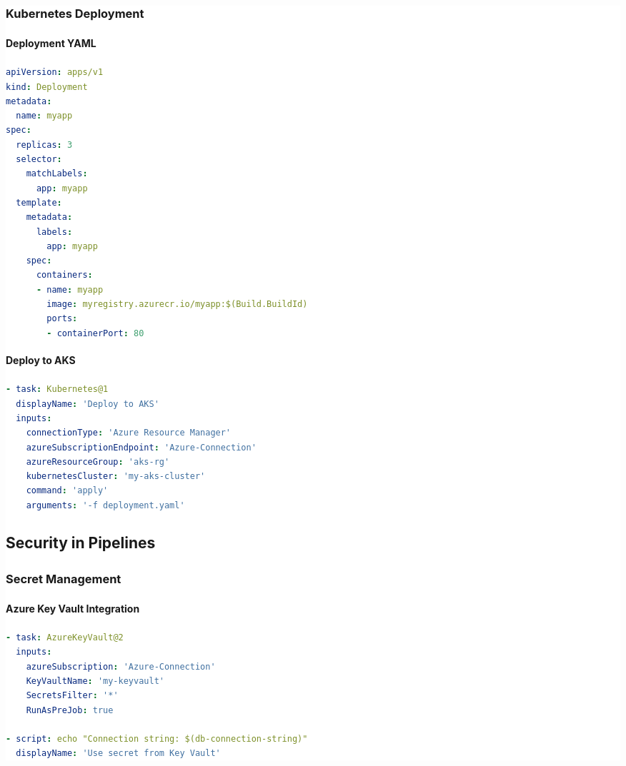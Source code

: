 ### Kubernetes Deployment

#### Deployment YAML
```yaml
apiVersion: apps/v1
kind: Deployment
metadata:
  name: myapp
spec:
  replicas: 3
  selector:
    matchLabels:
      app: myapp
  template:
    metadata:
      labels:
        app: myapp
    spec:
      containers:
      - name: myapp
        image: myregistry.azurecr.io/myapp:$(Build.BuildId)
        ports:
        - containerPort: 80
```

#### Deploy to AKS
```yaml
- task: Kubernetes@1
  displayName: 'Deploy to AKS'
  inputs:
    connectionType: 'Azure Resource Manager'
    azureSubscriptionEndpoint: 'Azure-Connection'
    azureResourceGroup: 'aks-rg'
    kubernetesCluster: 'my-aks-cluster'
    command: 'apply'
    arguments: '-f deployment.yaml'
```

## Security in Pipelines

### Secret Management

#### Azure Key Vault Integration
```yaml
- task: AzureKeyVault@2
  inputs:
    azureSubscription: 'Azure-Connection'
    KeyVaultName: 'my-keyvault'
    SecretsFilter: '*'
    RunAsPreJob: true

- script: echo "Connection string: $(db-connection-string)"
  displayName: 'Use secret from Key Vault'
```
